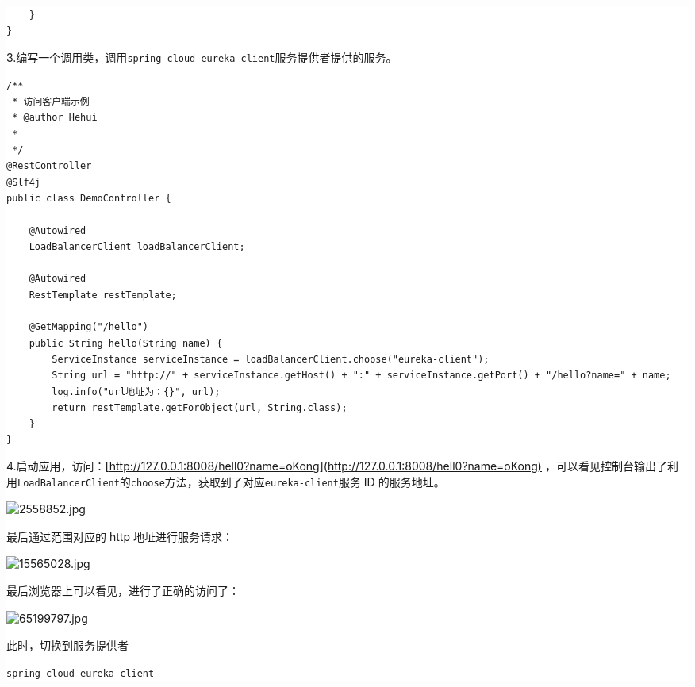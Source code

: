 ```text
    }
}

```

3.编写一个调用类，调用`spring-cloud-eureka-client`服务提供者提供的服务。

```text
/**
 * 访问客户端示例
 * @author Hehui
 *
 */
@RestController
@Slf4j
public class DemoController {

    @Autowired
    LoadBalancerClient loadBalancerClient;

    @Autowired
    RestTemplate restTemplate;

    @GetMapping("/hello")
    public String hello(String name) {
        ServiceInstance serviceInstance = loadBalancerClient.choose("eureka-client");
        String url = "http://" + serviceInstance.getHost() + ":" + serviceInstance.getPort() + "/hello?name=" + name;
        log.info("url地址为：{}", url);
        return restTemplate.getForObject(url, String.class);
    }
}

```

4.启动应用，访问：[http://127.0.0.1:8008/hell0?name=oKong](http://127.0.0.1:8008/hell0?name=oKong) ，可以看见控制台输出了利用`LoadBalancerClient`的`choose`方法，获取到了对应`eureka-client`服务 ID 的服务地址。

![2558852.jpg](http://qiniu.xds123.cn/18-9-20/2558852.jpg)

最后通过范围对应的 http 地址进行服务请求：

![15565028.jpg](http://qiniu.xds123.cn/18-9-20/15565028.jpg)

最后浏览器上可以看见，进行了正确的访问了：

![65199797.jpg](http://qiniu.xds123.cn/18-9-20/65199797.jpg)

此时，切换到服务提供者

```text
spring-cloud-eureka-client
```
